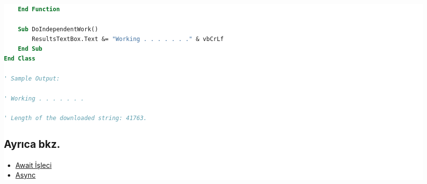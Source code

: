 ```vb
    End Function

    Sub DoIndependentWork()
        ResultsTextBox.Text &= "Working . . . . . . ." & vbCrLf
    End Sub
End Class

' Sample Output:

' Working . . . . . . .

' Length of the downloaded string: 41763.
```

## <a name="see-also"></a>Ayrıca bkz.

- [Await İşleci](../../../../visual-basic/language-reference/operators/await-operator.md)
- [Async](../../../../visual-basic/language-reference/modifiers/async.md)
